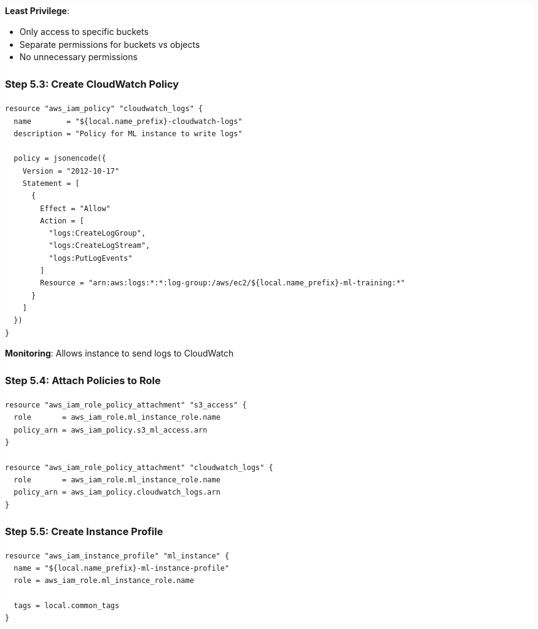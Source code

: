 **Least Privilege**:
- Only access to specific buckets
- Separate permissions for buckets vs objects
- No unnecessary permissions

### Step 5.3: Create CloudWatch Policy

```hcl
resource "aws_iam_policy" "cloudwatch_logs" {
  name        = "${local.name_prefix}-cloudwatch-logs"
  description = "Policy for ML instance to write logs"

  policy = jsonencode({
    Version = "2012-10-17"
    Statement = [
      {
        Effect = "Allow"
        Action = [
          "logs:CreateLogGroup",
          "logs:CreateLogStream",
          "logs:PutLogEvents"
        ]
        Resource = "arn:aws:logs:*:*:log-group:/aws/ec2/${local.name_prefix}-ml-training:*"
      }
    ]
  })
}
```

**Monitoring**: Allows instance to send logs to CloudWatch

### Step 5.4: Attach Policies to Role

```hcl
resource "aws_iam_role_policy_attachment" "s3_access" {
  role       = aws_iam_role.ml_instance_role.name
  policy_arn = aws_iam_policy.s3_ml_access.arn
}

resource "aws_iam_role_policy_attachment" "cloudwatch_logs" {
  role       = aws_iam_role.ml_instance_role.name
  policy_arn = aws_iam_policy.cloudwatch_logs.arn
}
```

### Step 5.5: Create Instance Profile

```hcl
resource "aws_iam_instance_profile" "ml_instance" {
  name = "${local.name_prefix}-ml-instance-profile"
  role = aws_iam_role.ml_instance_role.name

  tags = local.common_tags
}
```

